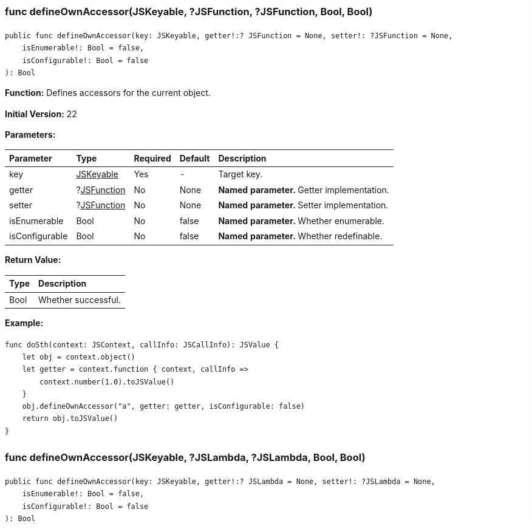 ### func defineOwnAccessor(JSKeyable, ?JSFunction, ?JSFunction, Bool, Bool)

```cangjie
public func defineOwnAccessor(key: JSKeyable, getter!:? JSFunction = None, setter!: ?JSFunction = None,
    isEnumerable!: Bool = false,
    isConfigurable!: Bool = false
): Bool
```

**Function:** Defines accessors for the current object.

**Initial Version:** 22

**Parameters:**

|Parameter|Type|Required|Default|Description|
|:---|:---|:---|:---|:---|
|key|[JSKeyable](#interface-jskeyable)|Yes|-|Target key.|
|getter|?[JSFunction](#class-jsfunction)|No|None| **Named parameter.** Getter implementation.|
|setter|?[JSFunction](#class-jsfunction)|No|None| **Named parameter.** Setter implementation.|
|isEnumerable|Bool|No|false| **Named parameter.** Whether enumerable.|
|isConfigurable|Bool|No|false| **Named parameter.** Whether redefinable.|

**Return Value:**

| Type   | Description    |
|:-----|:------|
| Bool | Whether successful. |

**Example:**


```cangjie
func doSth(context: JSContext, callInfo: JSCallInfo): JSValue {
    let obj = context.object()
    let getter = context.function { context, callInfo =>
        context.number(1.0).toJSValue()
    }
    obj.defineOwnAccessor("a", getter: getter, isConfigurable: false)
    return obj.toJSValue()
}
```

### func defineOwnAccessor(JSKeyable, ?JSLambda, ?JSLambda, Bool, Bool)

```cangjie
public func defineOwnAccessor(key: JSKeyable, getter!:? JSLambda = None, setter!: ?JSLambda = None,
    isEnumerable!: Bool = false,
    isConfigurable!: Bool = false
): Bool
```
